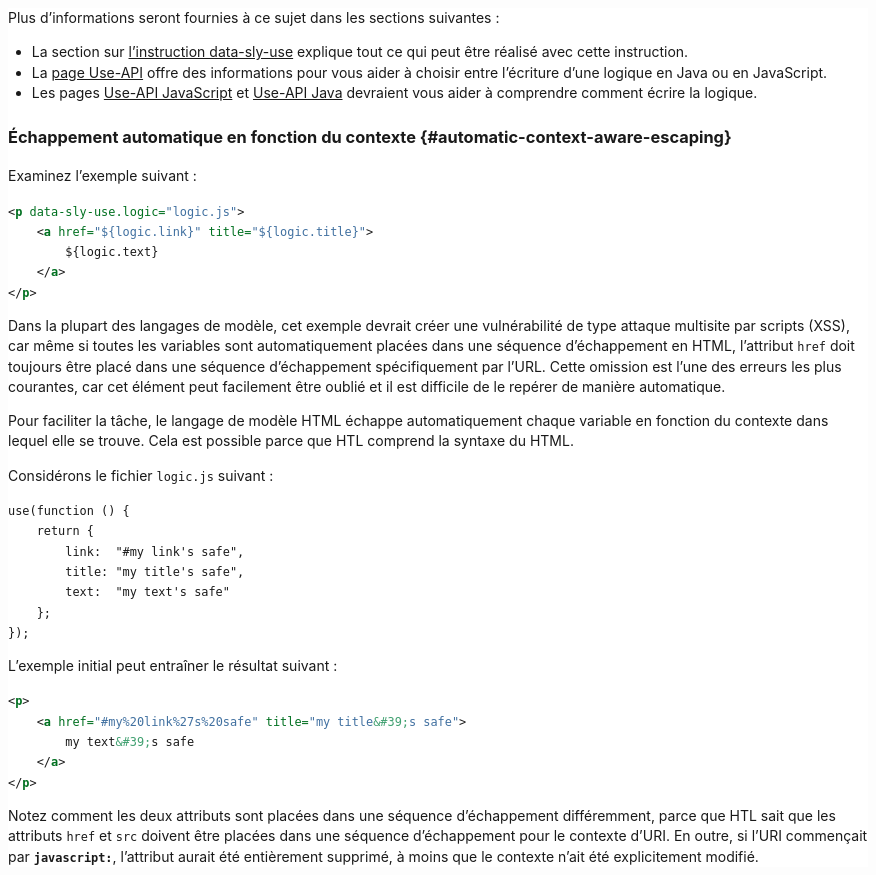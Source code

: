 Plus d’informations seront fournies à ce sujet dans les sections suivantes :

* La section sur [l’instruction data-sly-use](block-statements.md#use) explique tout ce qui peut être réalisé avec cette instruction.
* La [page Use-API](use-api.md) offre des informations pour vous aider à choisir entre l’écriture d’une logique en Java ou en JavaScript.
* Les pages [Use-API JavaScript](use-api-javascript.md) et [Use-API Java](use-api-java.md) devraient vous aider à comprendre comment écrire la logique.

### Échappement automatique en fonction du contexte {#automatic-context-aware-escaping}

Examinez l’exemple suivant :

```xml
<p data-sly-use.logic="logic.js">
    <a href="${logic.link}" title="${logic.title}">
        ${logic.text}
    </a>
</p>
```

Dans la plupart des langages de modèle, cet exemple devrait créer une vulnérabilité de type attaque multisite par scripts (XSS), car même si toutes les variables sont automatiquement placées dans une séquence d’échappement en HTML, l’attribut `href` doit toujours être placé dans une séquence d’échappement spécifiquement par l’URL. Cette omission est l’une des erreurs les plus courantes, car cet élément peut facilement être oublié et il est difficile de le repérer de manière automatique.

Pour faciliter la tâche, le langage de modèle HTML échappe automatiquement chaque variable en fonction du contexte dans lequel elle se trouve. Cela est possible parce que HTL comprend la syntaxe du HTML.

Considérons le fichier `logic.js` suivant :

```
use(function () {
    return {
        link:  "#my link's safe",
        title: "my title's safe",
        text:  "my text's safe"
    };
});
```

L’exemple initial peut entraîner le résultat suivant :

```xml
<p>
    <a href="#my%20link%27s%20safe" title="my title&#39;s safe">
        my text&#39;s safe
    </a>
</p>
```

Notez comment les deux attributs sont placées dans une séquence d’échappement différemment, parce que HTL sait que les attributs `href` et `src` doivent être placées dans une séquence d’échappement pour le contexte d’URI. En outre, si l’URI commençait par **`javascript:`**, l’attribut aurait été entièrement supprimé, à moins que le contexte n’ait été explicitement modifié.
